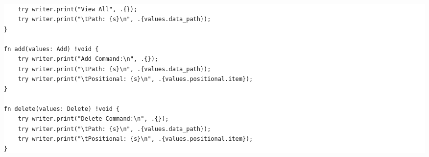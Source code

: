 ```zig
    try writer.print("View All", .{});
    try writer.print("\tPath: {s}\n", .{values.data_path});
}

fn add(values: Add) !void {
    try writer.print("Add Command:\n", .{});
    try writer.print("\tPath: {s}\n", .{values.data_path});
    try writer.print("\tPositional: {s}\n", .{values.positional.item});
}

fn delete(values: Delete) !void {
    try writer.print("Delete Command:\n", .{});
    try writer.print("\tPath: {s}\n", .{values.data_path});
    try writer.print("\tPositional: {s}\n", .{values.positional.item});
}

```

